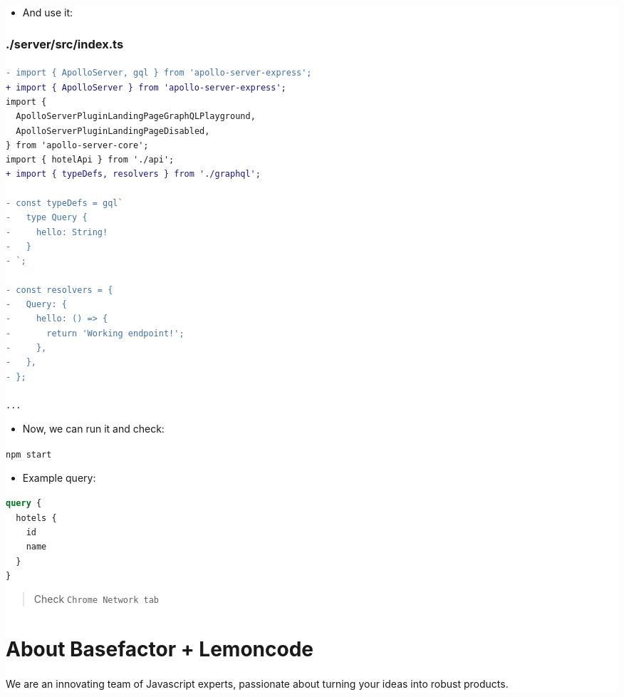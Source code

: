 - And use it:

### ./server/src/index.ts

```diff
- import { ApolloServer, gql } from 'apollo-server-express';
+ import { ApolloServer } from 'apollo-server-express';
import {
  ApolloServerPluginLandingPageGraphQLPlayground,
  ApolloServerPluginLandingPageDisabled,
} from 'apollo-server-core';
import { hotelApi } from './api';
+ import { typeDefs, resolvers } from './graphql';

- const typeDefs = gql`
-   type Query {
-     hello: String!
-   }
- `;

- const resolvers = {
-   Query: {
-     hello: () => {
-       return 'Working endpoint!';
-     },
-   },
- };

...
```

- Now, we can run it and check:

```bash
npm start
```

- Example query:

```graphql
query {
  hotels {
    id
    name
  }
}
```

> Check `Chrome Network tab`

# About Basefactor + Lemoncode

We are an innovating team of Javascript experts, passionate about turning your ideas into robust products.
